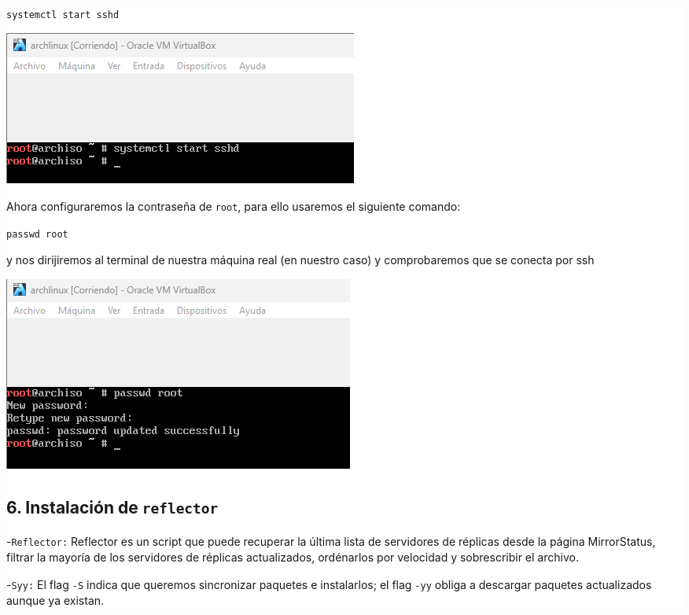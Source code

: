 ~~~
systemctl start sshd
~~~

![Configuración del ssh](./imagenesfinal/ssh1.png)

Ahora configuraremos la contraseña de `root`, para ello usaremos el siguiente comando:

~~~
passwd root
~~~

y nos dirijiremos al terminal de nuestra máquina real (en nuestro caso) y comprobaremos que se conecta por ssh

![Configuracion de la contraseña de root](.imagenesfinal/../ImagenesFinal/passwd.png)

## 6. Instalación de `reflector`
-`Reflector:` Reflector es un script que puede recuperar la última lista de servidores de réplicas desde la página MirrorStatus, filtrar la mayoría de los servidores de réplicas actualizados, ordénarlos por velocidad y sobrescribir el archivo.

-`Syy:` El flag `-S` indica que queremos sincronizar paquetes e instalarlos; el flag `-yy` obliga a descargar paquetes actualizados aunque ya existan.
